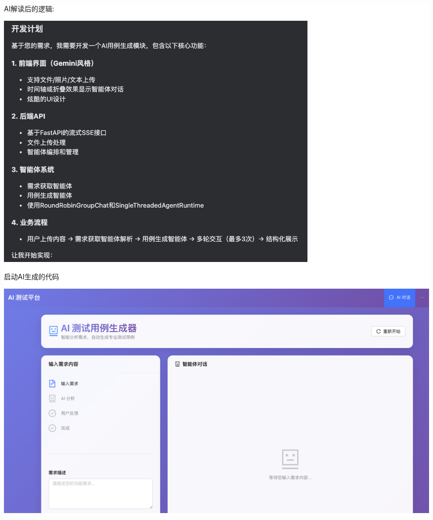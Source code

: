 AI解读后的逻辑:

![image-20250608171204234](assets/image-20250608171204234.png)



启动AI生成的代码

![image-20250608172947624](assets/image-20250608172947624.png)
